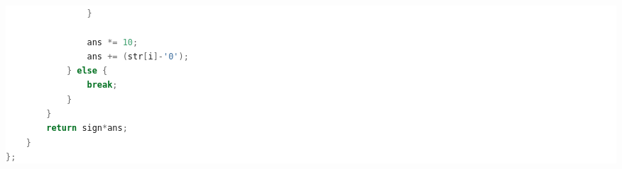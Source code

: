 ``` cpp
                }
                
                ans *= 10;
                ans += (str[i]-'0');
            } else {
                break;
            }
        }
        return sign*ans;
    }
};
```

